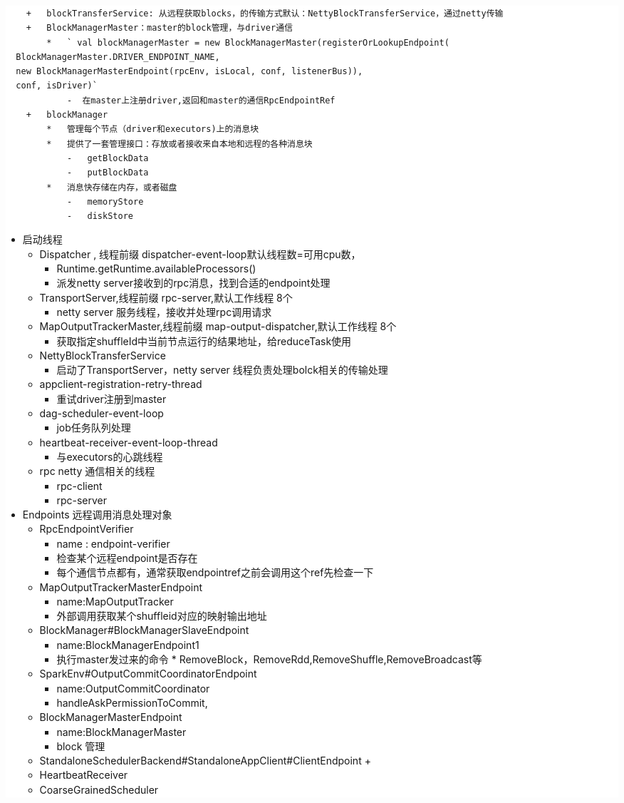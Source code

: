         +   blockTransferService: 从远程获取blocks，的传输方式默认：NettyBlockTransferService，通过netty传输
        +   BlockManagerMaster：master的block管理，与driver通信
            *   ` val blockManagerMaster = new BlockManagerMaster(registerOrLookupEndpoint(
      BlockManagerMaster.DRIVER_ENDPOINT_NAME,
      new BlockManagerMasterEndpoint(rpcEnv, isLocal, conf, listenerBus)),
      conf, isDriver)`
                -  在master上注册driver,返回和master的通信RpcEndpointRef
        +   blockManager
            *   管理每个节点（driver和executors)上的消息块
            *   提供了一套管理接口：存放或者接收来自本地和远程的各种消息块
                -   getBlockData
                -   putBlockData
            *   消息快存储在内存，或者磁盘
                -   memoryStore
                -   diskStore
*   启动线程
    -   Dispatcher , 线程前缀 dispatcher-event-loop默认线程数=可用cpu数，
        +   Runtime.getRuntime.availableProcessors()
        +   派发netty server接收到的rpc消息，找到合适的endpoint处理
    -   TransportServer,线程前缀 rpc-server,默认工作线程 8个
        +   netty server 服务线程，接收并处理rpc调用请求
    -   MapOutputTrackerMaster,线程前缀 map-output-dispatcher,默认工作线程 8个
        +   获取指定shuffleId中当前节点运行的结果地址，给reduceTask使用
    -   NettyBlockTransferService
        +   启动了TransportServer，netty server 线程负责处理bolck相关的传输处理
    -   appclient-registration-retry-thread
        +   重试driver注册到master
    -   dag-scheduler-event-loop
        +   job任务队列处理 
    -   heartbeat-receiver-event-loop-thread
        +   与executors的心跳线程
    -   rpc netty 通信相关的线程
        +   rpc-client
        +   rpc-server
*   <span id="Endpoints">Endpoints 远程调用消息处理对象</span>
    +   RpcEndpointVerifier 
        *   name : endpoint-verifier
        *   检查某个远程endpoint是否存在
        *   每个通信节点都有，通常获取endpointref之前会调用这个ref先检查一下
    -   MapOutputTrackerMasterEndpoint
        +   name:MapOutputTracker
        +   外部调用获取某个shuffleid对应的映射输出地址
    -   BlockManager#BlockManagerSlaveEndpoint  
        +    name:BlockManagerEndpoint1
        +    执行master发过来的命令
            *    RemoveBlock，RemoveRdd,RemoveShuffle,RemoveBroadcast等
    -   SparkEnv#OutputCommitCoordinatorEndpoint
        +   name:OutputCommitCoordinator
        +   handleAskPermissionToCommit,
    -   BlockManagerMasterEndpoint
        +   name:BlockManagerMaster
        +   block 管理
    -   StandaloneSchedulerBackend#StandaloneAppClient#ClientEndpoint
        +   
    -   HeartbeatReceiver
    -   CoarseGrainedScheduler
